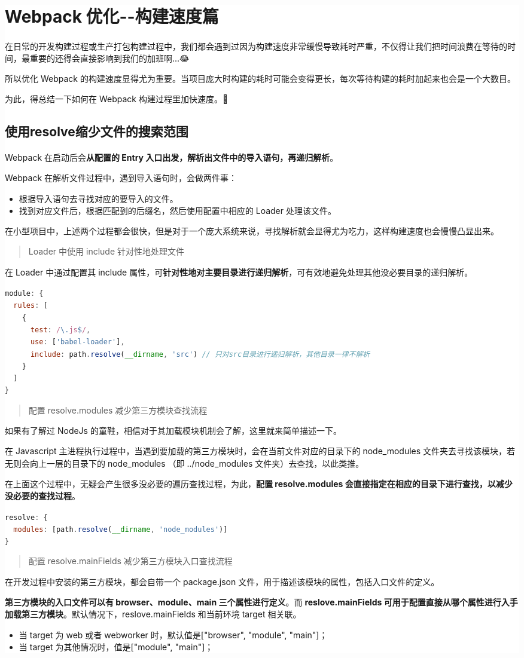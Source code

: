 # Webpack 优化--构建速度篇

在日常的开发构建过程或生产打包构建过程中，我们都会遇到过因为构建速度非常缓慢导致耗时严重，不仅得让我们把时间浪费在等待的时间，最重要的还得会直接影响到我们的加班啊...😂

所以优化 Webpack 的构建速度显得尤为重要。当项目庞大时构建的耗时可能会变得更长，每次等待构建的耗时加起来也会是一个大数目。

为此，得总结一下如何在 Webpack 构建过程里加快速度。🤔

## 使用resolve缩少文件的搜索范围

Webpack 在启动后会**从配置的 Entry 入口出发，解析出文件中的导入语句，再递归解析**。

Webpack 在解析文件过程中，遇到导入语句时，会做两件事：

- 根据导入语句去寻找对应的要导入的文件。
- 找到对应文件后，根据匹配到的后缀名，然后使用配置中相应的 Loader 处理该文件。

在小型项目中，上述两个过程都会很快，但是对于一个庞大系统来说，寻找解析就会显得尤为吃力，这样构建速度也会慢慢凸显出来。

> Loader 中使用 include 针对性地处理文件

在 Loader 中通过配置其 include 属性，可**针对性地对主要目录进行递归解析**，可有效地避免处理其他没必要目录的递归解析。

```javascript
module: {
  rules: [
    {
      test: /\.js$/,
      use: ['babel-loader'],
      include: path.resolve(__dirname, 'src') // 只对src目录进行递归解析，其他目录一律不解析
    }
  ]
}
```

> 配置 resolve.modules 减少第三方模块查找流程

如果有了解过 NodeJs 的童鞋，相信对于其加载模块机制会了解，这里就来简单描述一下。

在 Javascript 主进程执行过程中，当遇到要加载的第三方模块时，会在当前文件对应的目录下的 node_modules 文件夹去寻找该模块，若无则会向上一层的目录下的 node_modules （即 ../node_modules 文件夹）去查找，以此类推。

在上面这个过程中，无疑会产生很多没必要的遍历查找过程，为此，**配置 resolve.modules 会直接指定在相应的目录下进行查找，以减少没必要的查找过程**。

```javascript
resolve: {
  modules: [path.resolve(__dirname, 'node_modules')]
}
```

> 配置 resolve.mainFields 减少第三方模块入口查找流程

在开发过程中安装的第三方模块，都会自带一个 package.json 文件，用于描述该模块的属性，包括入口文件的定义。

**第三方模块的入口文件可以有 browser、module、main 三个属性进行定义**。而 **reslove.mainFields 可用于配置直接从哪个属性进行入手加载第三方模块**。默认情况下，reslove.mainFields 和当前环境 target 相关联。

-  当 target 为 web 或者 webworker 时，默认值是["browser", "module", "main"]；
- 当 target 为其他情况时，值是["module", "main"]；
